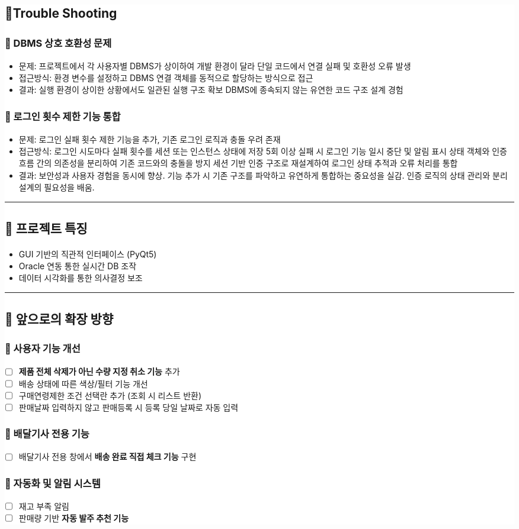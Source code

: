 
## 💫Trouble Shooting

### 🔧 DBMS 상호 호환성 문제
- 문제: 프로젝트에서 각 사용자별 DBMS가 상이하여 개발 환경이 달라 단일 코드에서 연결 실패 및 호환성 오류 발생
- 접근방식: 환경 변수를 설정하고 DBMS 연결 객체를 동적으로 할당하는 방식으로 접근
- 결과: 실행 환경이 상이한 상황에서도 일관된 실행 구조 확보
        DBMS에 종속되지 않는 유연한 코드 구조 설계 경험

### 🔐 로그인 횟수 제한 기능 통합
- 문제: 로그인 실패 횟수 제한 기능을 추가, 기존 로그인 로직과 충돌 우려 존재
- 접근방식: 로그인 시도마다 실패 횟수를 세션 또는 인스턴스 상태에 저장
            5회 이상 실패 시 로그인 기능 일시 중단 및 알림 표시
            상태 객체와 인증 흐름 간의 의존성을 분리하여 기존 코드와의 충돌을 방지
            세션 기반 인증 구조로 재설계하여 로그인 상태 추적과 오류 처리를 통합
- 결과: 보안성과 사용자 경험을 동시에 향상.
        기능 추가 시 기존 구조를 파악하고 유연하게 통합하는 중요성을 실감.
        인증 로직의 상태 관리와 분리 설계의 필요성을 배움.

---

## 🌟 프로젝트 특징

- GUI 기반의 직관적 인터페이스 (PyQt5)
- Oracle 연동 통한 실시간 DB 조작
- 데이터 시각화를 통한 의사결정 보조

---

## 📌 앞으로의 확장 방향

### 🔄 사용자 기능 개선

- [ ]  **제품 전체 삭제가 아닌 수량 지정 취소 기능** 추가
- [ ]  배송 상태에 따른 색상/필터 기능 개선
- [ ]  구매연령제한 조건 선택란 추가 (조회 시 리스트 반환)
- [ ]  판매날짜 입력하지 않고 판매등록 시 등록 당일 날짜로 자동 입력

### 🛵 배달기사 전용 기능

- [ ] 배달기사 전용 창에서 **배송 완료 직접 체크 기능** 구현

### 🔔 자동화 및 알림 시스템

- [ ] 재고 부족 알림
- [ ] 판매량 기반 **자동 발주 추천 기능**
